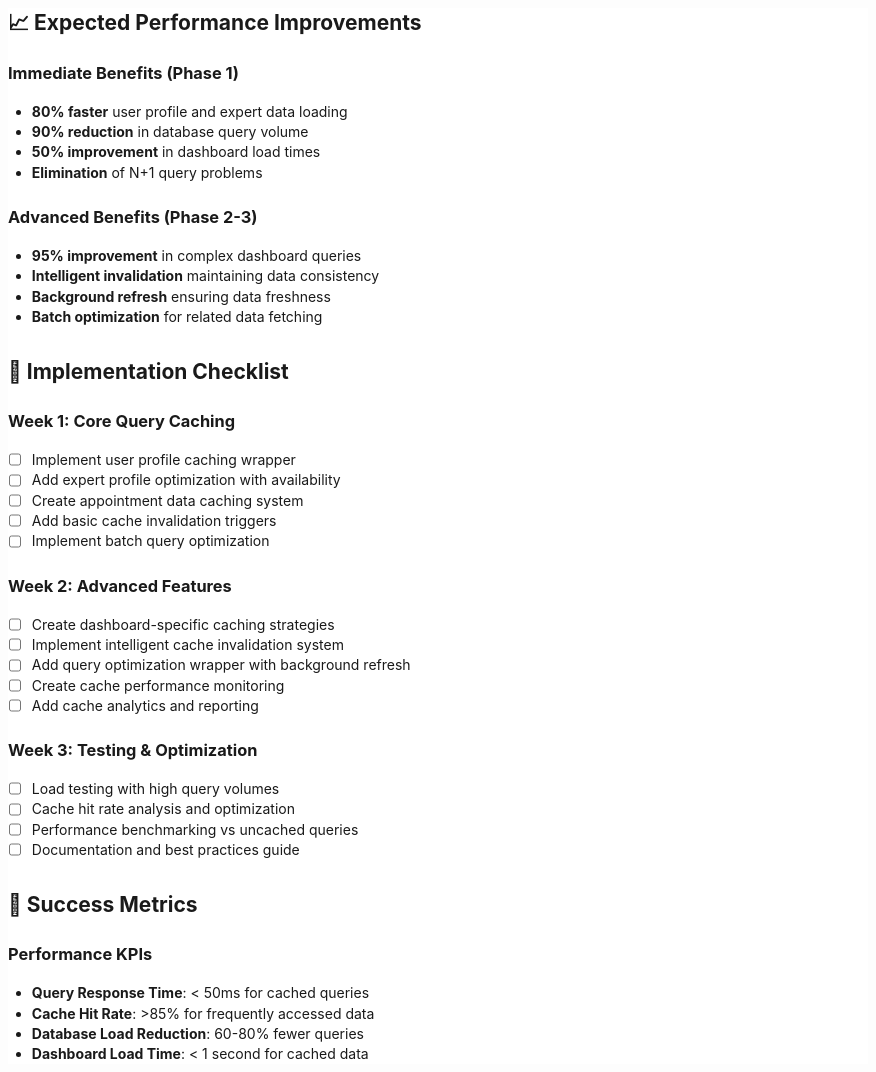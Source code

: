 ## 📈 **Expected Performance Improvements**

### **Immediate Benefits (Phase 1)**

- **80% faster** user profile and expert data loading
- **90% reduction** in database query volume
- **50% improvement** in dashboard load times
- **Elimination** of N+1 query problems

### **Advanced Benefits (Phase 2-3)**

- **95% improvement** in complex dashboard queries
- **Intelligent invalidation** maintaining data consistency
- **Background refresh** ensuring data freshness
- **Batch optimization** for related data fetching

## 🔧 **Implementation Checklist**

### **Week 1: Core Query Caching**

- [ ] Implement user profile caching wrapper
- [ ] Add expert profile optimization with availability
- [ ] Create appointment data caching system
- [ ] Add basic cache invalidation triggers
- [ ] Implement batch query optimization

### **Week 2: Advanced Features**

- [ ] Create dashboard-specific caching strategies
- [ ] Implement intelligent cache invalidation system
- [ ] Add query optimization wrapper with background refresh
- [ ] Create cache performance monitoring
- [ ] Add cache analytics and reporting

### **Week 3: Testing & Optimization**

- [ ] Load testing with high query volumes
- [ ] Cache hit rate analysis and optimization
- [ ] Performance benchmarking vs uncached queries
- [ ] Documentation and best practices guide

## 🎯 **Success Metrics**

### **Performance KPIs**

- **Query Response Time**: < 50ms for cached queries
- **Cache Hit Rate**: >85% for frequently accessed data
- **Database Load Reduction**: 60-80% fewer queries
- **Dashboard Load Time**: < 1 second for cached data
